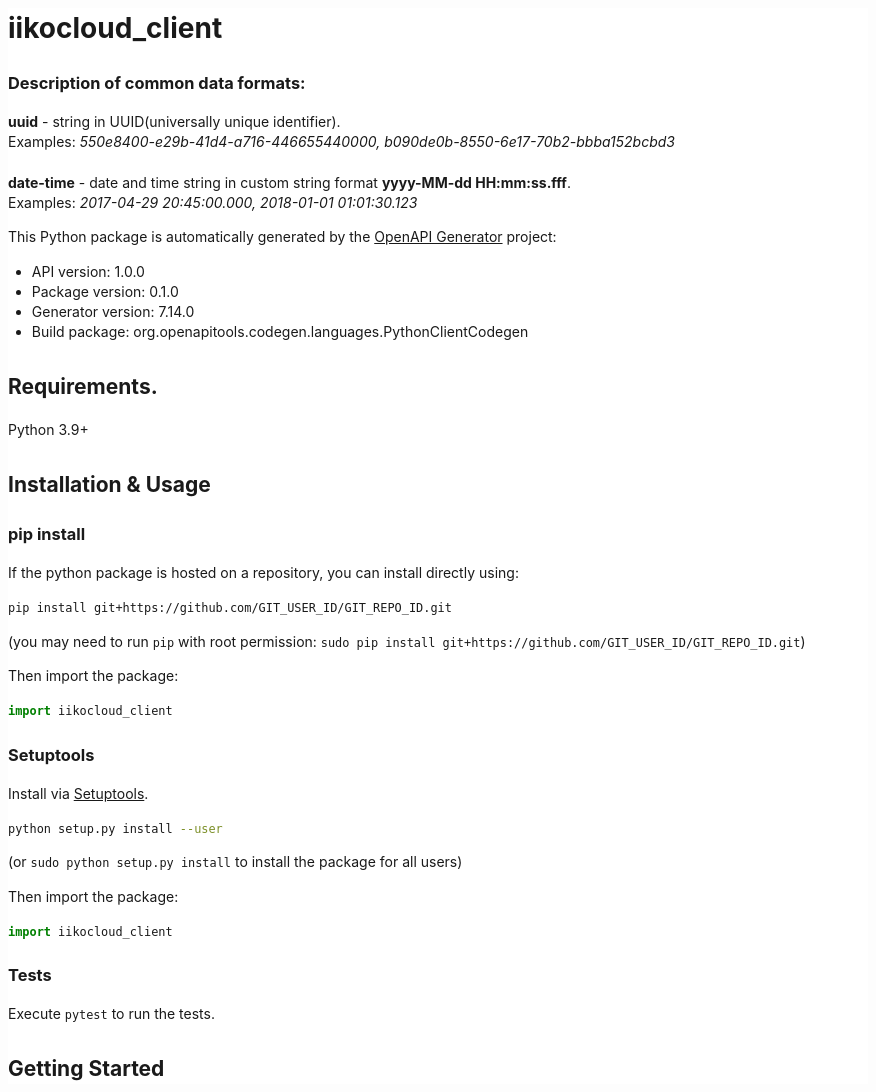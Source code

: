 # iikocloud_client
<h3>Description of common data formats:</h3><b>uuid</b> - string in UUID(universally unique identifier).<br/>Examples: <i>550e8400-e29b-41d4-a716-446655440000, b090de0b-8550-6e17-70b2-bbba152bcbd3</i><br/><br/><b>date-time</b> - date and time string in custom string format <b>yyyy-MM-dd HH:mm:ss.fff</b>.<br/>Examples: <i>2017-04-29 20:45:00.000, 2018-01-01 01:01:30.123</i>

This Python package is automatically generated by the [OpenAPI Generator](https://openapi-generator.tech) project:

- API version: 1.0.0
- Package version: 0.1.0
- Generator version: 7.14.0
- Build package: org.openapitools.codegen.languages.PythonClientCodegen

## Requirements.

Python 3.9+

## Installation & Usage
### pip install

If the python package is hosted on a repository, you can install directly using:

```sh
pip install git+https://github.com/GIT_USER_ID/GIT_REPO_ID.git
```
(you may need to run `pip` with root permission: `sudo pip install git+https://github.com/GIT_USER_ID/GIT_REPO_ID.git`)

Then import the package:
```python
import iikocloud_client
```

### Setuptools

Install via [Setuptools](http://pypi.python.org/pypi/setuptools).

```sh
python setup.py install --user
```
(or `sudo python setup.py install` to install the package for all users)

Then import the package:
```python
import iikocloud_client
```

### Tests

Execute `pytest` to run the tests.

## Getting Started

